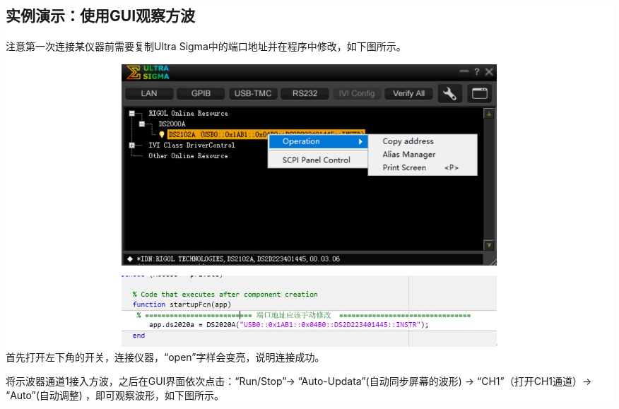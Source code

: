  ## 实例演示：使用GUI观察方波
 注意第一次连接某仪器前需要复制Ultra Sigma中的端口地址并在程序中修改，如下图所示。
 <div align="center">
   <img src="image/2.jpg" height="400">
 </div>
 首先打开左下角的开关，连接仪器，“open”字样会变亮，说明连接成功。  
 
将示波器通道1接入方波，之后在GUI界面依次点击：“Run/Stop”→ “Auto-Updata”(自动同步屏幕的波形) → “CH1”（打开CH1通道）→ “Auto”(自动调整) ，即可观察波形，如下图所示。
<div align="center">